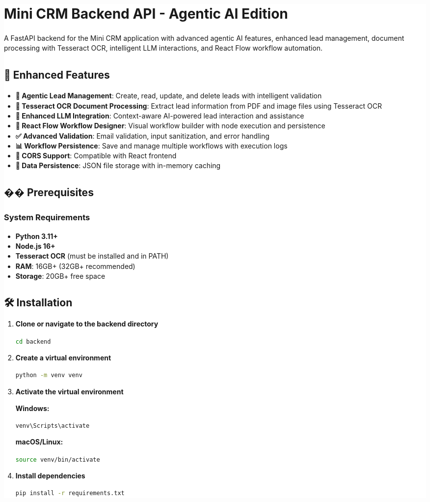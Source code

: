 # Mini CRM Backend API - Agentic AI Edition

A FastAPI backend for the Mini CRM application with advanced agentic AI features, enhanced lead management, document processing with Tesseract OCR, intelligent LLM interactions, and React Flow workflow automation.

## 🚀 Enhanced Features

- **🧾 Agentic Lead Management**: Create, read, update, and delete leads with intelligent validation
- **📄 Tesseract OCR Document Processing**: Extract lead information from PDF and image files using Tesseract OCR
- **🤖 Enhanced LLM Integration**: Context-aware AI-powered lead interaction and assistance
- **🔁 React Flow Workflow Designer**: Visual workflow builder with node execution and persistence
- **✅ Advanced Validation**: Email validation, input sanitization, and error handling
- **📊 Workflow Persistence**: Save and manage multiple workflows with execution logs
- **🔄 CORS Support**: Compatible with React frontend
- **💾 Data Persistence**: JSON file storage with in-memory caching

## �� Prerequisites

### System Requirements
- **Python 3.11+**
- **Node.js 16+**
- **Tesseract OCR** (must be installed and in PATH)
- **RAM**: 16GB+ (32GB+ recommended)
- **Storage**: 20GB+ free space

## 🛠️ Installation

1. **Clone or navigate to the backend directory**
   ```bash
   cd backend
   ```

2. **Create a virtual environment**
   ```bash
   python -m venv venv
   ```

3. **Activate the virtual environment**
   
   **Windows:**
   ```bash
   venv\Scripts\activate
   ```
   
   **macOS/Linux:**
   ```bash
   source venv/bin/activate
   ```

4. **Install dependencies**
   ```bash
   pip install -r requirements.txt
   ```
